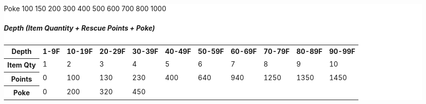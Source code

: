   </tr>
  <tr>
    <th>Poke</th>
    <td>100</td>
    <td>150</td>
    <td>200</td>
    <td>300</td>
    <td>400</td>
    <td>500</td>
    <td>600</td>
    <td>700</td>
    <td>800</td>
    <td>1000</td>
  </tr>
</table>

##### Depth (Item Quantity + Rescue Points + Poke)

<table class="">
  <tr>
    <th>Depth</th>
    <th>1-9F</th>
    <th>10-19F</th>
    <th>20-29F</th>
    <th>30-39F</th>
    <th>40-49F</th>
    <th>50-59F</th>
    <th>60-69F</th>
    <th>70-79F</th>
    <th>80-89F</th>
    <th>90-99F</th>
  </tr>
  <tr>
    <th>Item Qty</th>
    <td>1</td>
    <td>2</td>
    <td>3</td>
    <td>4</td>
    <td>5</td>
    <td>6</td>
    <td>7</td>
    <td>8</td>
    <td>9</td>
    <td>10</td>
  </tr>
  <tr>
    <th>Points</th>
    <td>0</td>
    <td>100</td>
    <td>130</td>
    <td>230</td>
    <td>400</td>
    <td>640</td>
    <td>940</td>
    <td>1250</td>
    <td>1350</td>
    <td>1450</td>
  </tr>
  <tr>
    <th>Poke</th>
    <td>0</td>
    <td>200</td>
    <td>320</td>
    <td>450</td>